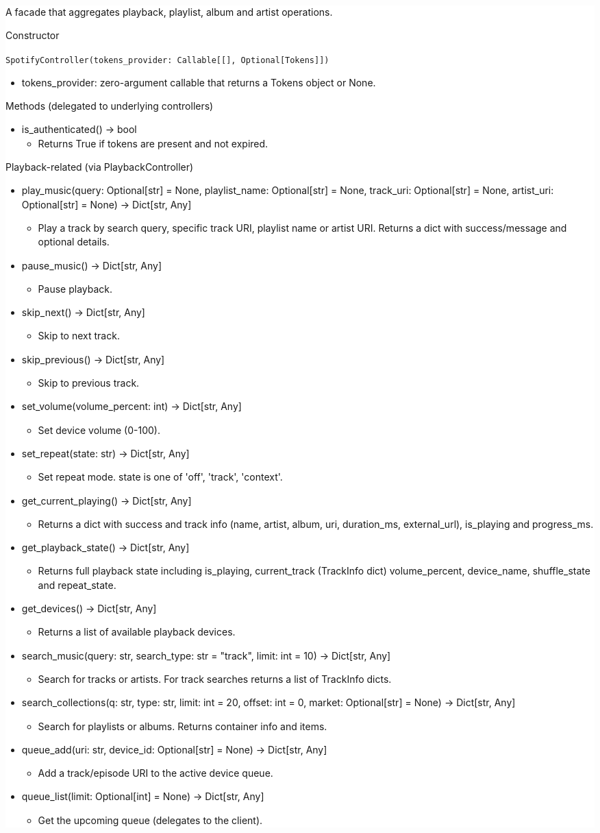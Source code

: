 A facade that aggregates playback, playlist, album and artist operations.

Constructor

```text
SpotifyController(tokens_provider: Callable[[], Optional[Tokens]])
```
- tokens_provider: zero-argument callable that returns a Tokens object or None.

Methods (delegated to underlying controllers)

- is_authenticated() -> bool
  - Returns True if tokens are present and not expired.

Playback-related (via PlaybackController)

- play_music(query: Optional[str] = None, playlist_name: Optional[str] = None, track_uri: Optional[str] = None, artist_uri: Optional[str] = None) -> Dict[str, Any]
  - Play a track by search query, specific track URI, playlist name or artist URI. Returns a dict with success/message and optional details.

- pause_music() -> Dict[str, Any]
  - Pause playback.

- skip_next() -> Dict[str, Any]
  - Skip to next track.

- skip_previous() -> Dict[str, Any]
  - Skip to previous track.

- set_volume(volume_percent: int) -> Dict[str, Any]
  - Set device volume (0-100).

- set_repeat(state: str) -> Dict[str, Any]
  - Set repeat mode. state is one of 'off', 'track', 'context'.

- get_current_playing() -> Dict[str, Any]
  - Returns a dict with success and track info (name, artist, album, uri, duration_ms, external_url), is_playing and progress_ms.

- get_playback_state() -> Dict[str, Any]
  - Returns full playback state including is_playing, current_track (TrackInfo dict) volume_percent, device_name, shuffle_state and repeat_state.

- get_devices() -> Dict[str, Any]
  - Returns a list of available playback devices.

- search_music(query: str, search_type: str = "track", limit: int = 10) -> Dict[str, Any]
  - Search for tracks or artists. For track searches returns a list of TrackInfo dicts.

- search_collections(q: str, type: str, limit: int = 20, offset: int = 0, market: Optional[str] = None) -> Dict[str, Any]
  - Search for playlists or albums. Returns container info and items.

- queue_add(uri: str, device_id: Optional[str] = None) -> Dict[str, Any]
  - Add a track/episode URI to the active device queue.

- queue_list(limit: Optional[int] = None) -> Dict[str, Any]
  - Get the upcoming queue (delegates to the client).

